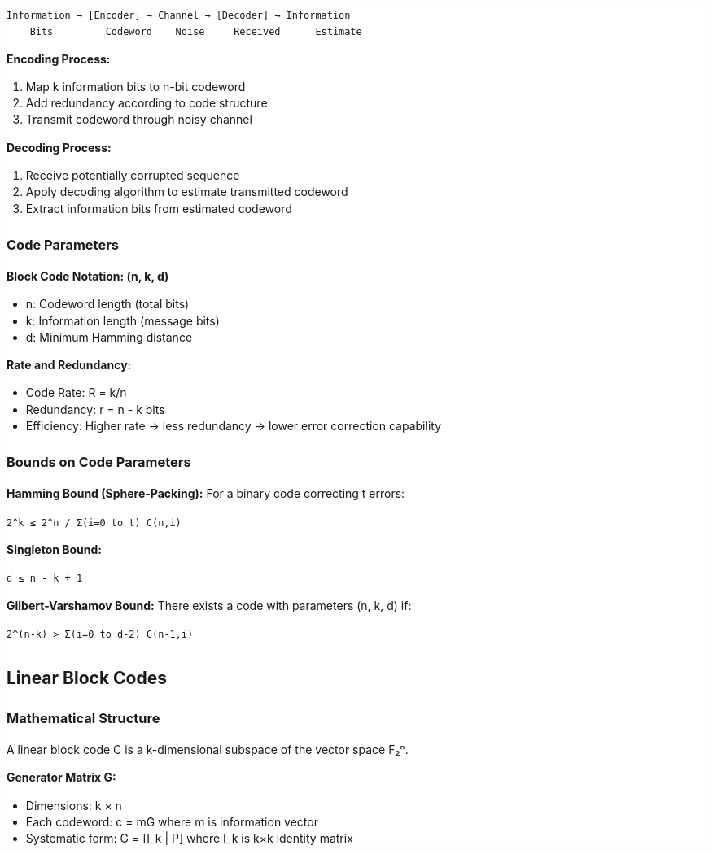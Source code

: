 ```
Information → [Encoder] → Channel → [Decoder] → Information
    Bits         Codeword    Noise     Received      Estimate
```

**Encoding Process:**
1. Map k information bits to n-bit codeword
2. Add redundancy according to code structure
3. Transmit codeword through noisy channel

**Decoding Process:**
1. Receive potentially corrupted sequence
2. Apply decoding algorithm to estimate transmitted codeword
3. Extract information bits from estimated codeword

### Code Parameters

**Block Code Notation: (n, k, d)**
- n: Codeword length (total bits)
- k: Information length (message bits)
- d: Minimum Hamming distance

**Rate and Redundancy:**
- Code Rate: R = k/n
- Redundancy: r = n - k bits
- Efficiency: Higher rate → less redundancy → lower error correction capability

### Bounds on Code Parameters

**Hamming Bound (Sphere-Packing):**
For a binary code correcting t errors:
```
2^k ≤ 2^n / Σ(i=0 to t) C(n,i)
```

**Singleton Bound:**
```
d ≤ n - k + 1
```

**Gilbert-Varshamov Bound:**
There exists a code with parameters (n, k, d) if:
```
2^(n-k) > Σ(i=0 to d-2) C(n-1,i)
```

## Linear Block Codes

### Mathematical Structure

A linear block code C is a k-dimensional subspace of the vector space F₂ⁿ.

**Generator Matrix G:**
- Dimensions: k × n
- Each codeword: c = mG where m is information vector
- Systematic form: G = [I_k | P] where I_k is k×k identity matrix
